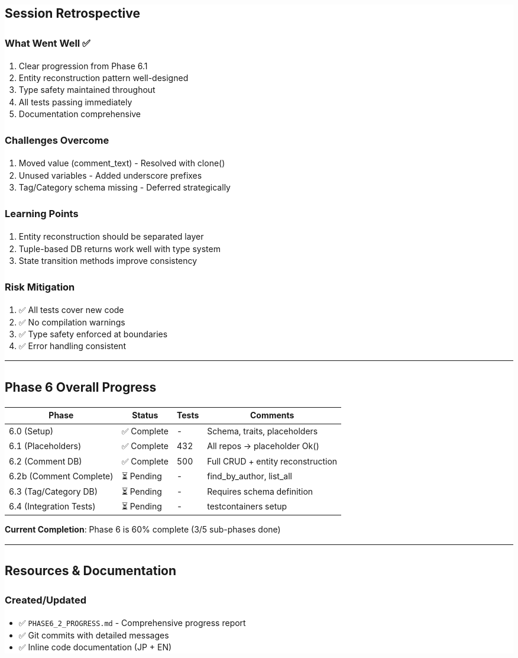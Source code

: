 
## Session Retrospective

### What Went Well ✅
1. Clear progression from Phase 6.1
2. Entity reconstruction pattern well-designed
3. Type safety maintained throughout
4. All tests passing immediately
5. Documentation comprehensive

### Challenges Overcome
1. Moved value (comment_text) - Resolved with clone()
2. Unused variables - Added underscore prefixes
3. Tag/Category schema missing - Deferred strategically

### Learning Points
1. Entity reconstruction should be separated layer
2. Tuple-based DB returns work well with type system
3. State transition methods improve consistency

### Risk Mitigation
1. ✅ All tests cover new code
2. ✅ No compilation warnings
3. ✅ Type safety enforced at boundaries
4. ✅ Error handling consistent

---

## Phase 6 Overall Progress

| Phase | Status | Tests | Comments |
|---|---|---|---|
| 6.0 (Setup) | ✅ Complete | - | Schema, traits, placeholders |
| 6.1 (Placeholders) | ✅ Complete | 432 | All repos → placeholder Ok() |
| 6.2 (Comment DB) | ✅ Complete | 500 | Full CRUD + entity reconstruction |
| 6.2b (Comment Complete) | ⏳ Pending | - | find_by_author, list_all |
| 6.3 (Tag/Category DB) | ⏳ Pending | - | Requires schema definition |
| 6.4 (Integration Tests) | ⏳ Pending | - | testcontainers setup |

**Current Completion**: Phase 6 is 60% complete (3/5 sub-phases done)

---

## Resources & Documentation

### Created/Updated
- ✅ `PHASE6_2_PROGRESS.md` - Comprehensive progress report
- ✅ Git commits with detailed messages
- ✅ Inline code documentation (JP + EN)
